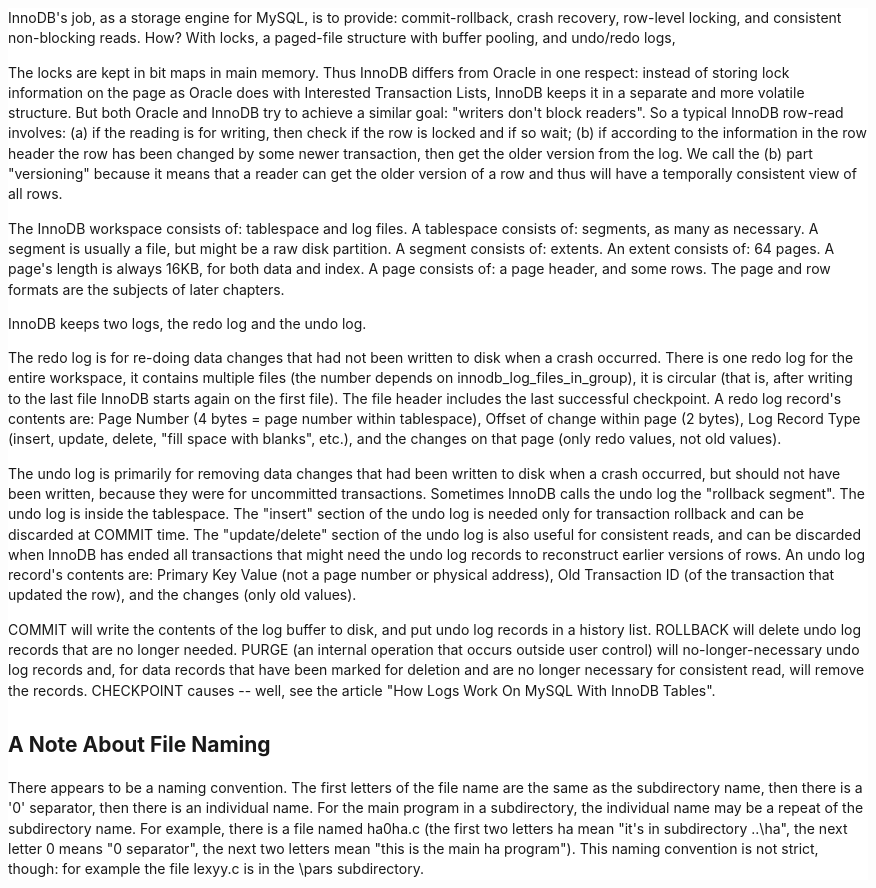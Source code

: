 InnoDB's job, as a storage engine for MySQL, is to provide: commit-rollback, crash recovery, row-level locking, and consistent non-blocking reads. How? With locks, a paged-file structure with buffer pooling, and undo/redo logs,

The locks are kept in bit maps in main memory. Thus InnoDB differs from Oracle in one respect: instead of storing lock information on the page as Oracle does with Interested Transaction Lists, InnoDB keeps it in a separate and more volatile structure. But both Oracle and InnoDB try to achieve a similar goal: "writers don't block readers". So a typical InnoDB row-read involves: (a) if the reading is for writing, then check if the row is locked and if so wait; (b) if according to the information in the row header the row has been changed by some newer transaction, then get the older version from the log. We call the (b) part "versioning" because it means that a reader can get the older version of a row and thus will have a temporally consistent view of all rows.

The InnoDB workspace consists of: tablespace and log files. A tablespace consists of: segments, as many as necessary. A segment is usually a file, but might be a raw disk partition. A segment consists of: extents. An extent consists of: 64 pages. A page's length is always 16KB, for both data and index. A page consists of: a page header, and some rows. The page and row formats are the subjects of later chapters.

InnoDB keeps two logs, the redo log and the undo log.

The redo log is for re-doing data changes that had not been written to disk when a crash occurred. There is one redo log for the entire workspace, it contains multiple files (the number depends on innodb\_log\_files\_in\_group), it is circular (that is, after writing to the last file InnoDB starts again on the first file). The file header includes the last successful checkpoint. A redo log record's contents are: Page Number (4 bytes = page number within tablespace), Offset of change within page (2 bytes), Log Record Type (insert, update, delete, "fill space with blanks", etc.), and the changes on that page (only redo values, not old values).

The undo log is primarily for removing data changes that had been written to disk when a crash occurred, but should not have been written, because they were for uncommitted transactions. Sometimes InnoDB calls the undo log the "rollback segment". The undo log is inside the tablespace. The "insert" section of the undo log is needed only for transaction rollback and can be discarded at COMMIT time. The "update/delete" section of the undo log is also useful for consistent reads, and can be discarded when InnoDB has ended all transactions that might need the undo log records to reconstruct earlier versions of rows. An undo log record's contents are: Primary Key Value (not a page number or physical address), Old Transaction ID (of the transaction that updated the row), and the changes (only old values).

COMMIT will write the contents of the log buffer to disk, and put undo log records in a history list. ROLLBACK will delete undo log records that are no longer needed. PURGE (an internal operation that occurs outside user control) will no-longer-necessary undo log records and, for data records that have been marked for deletion and are no longer necessary for consistent read, will remove the records. CHECKPOINT causes -- well, see the article "How Logs Work On MySQL With InnoDB Tables".

**A Note About File Naming**
----------------

There appears to be a naming convention. The first letters of the file name are the same as the subdirectory name, then there is a '0' separator, then there is an individual name. For the main program in a subdirectory, the individual name may be a repeat of the subdirectory name. For example, there is a file named ha0ha.c (the first two letters ha mean "it's in subdirectory ..\\ha", the next letter 0 means "0 separator", the next two letters mean "this is the main ha program"). This naming convention is not strict, though: for example the file lexyy.c is in the \\pars subdirectory.

